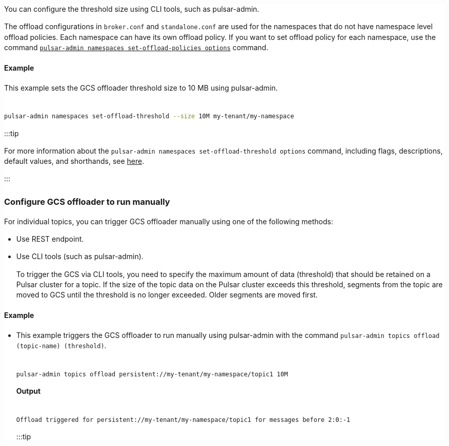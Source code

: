 You can configure the threshold size using CLI tools, such as pulsar-admin.

The offload configurations in `broker.conf` and `standalone.conf` are used for the namespaces that do not have namespace level offload policies. Each namespace can have its own offload policy. If you want to set offload policy for each namespace, use the command [`pulsar-admin namespaces set-offload-policies options`](pathname:///reference/#/@pulsar:version_reference@/pulsar-admin/namespaces?id=set-offload-policies) command.

#### Example

This example sets the GCS offloader threshold size to 10 MB using pulsar-admin.

```bash

pulsar-admin namespaces set-offload-threshold --size 10M my-tenant/my-namespace

```

:::tip

For more information about the `pulsar-admin namespaces set-offload-threshold options` command, including flags, descriptions, default values, and shorthands, see [here](reference-pulsar-admin.md#set-offload-threshold).

:::

### Configure GCS offloader to run manually

For individual topics, you can trigger GCS offloader manually using one of the following methods:

- Use REST endpoint.

- Use CLI tools (such as pulsar-admin).

  To trigger the GCS via CLI tools, you need to specify the maximum amount of data (threshold) that should be retained on a Pulsar cluster for a topic. If the size of the topic data on the Pulsar cluster exceeds this threshold, segments from the topic are moved to GCS until the threshold is no longer exceeded. Older segments are moved first.

#### Example

- This example triggers the GCS offloader to run manually using pulsar-admin with the command `pulsar-admin topics offload (topic-name) (threshold)`.

  ```bash

  pulsar-admin topics offload persistent://my-tenant/my-namespace/topic1 10M

  ```

  **Output**

  ```bash

  Offload triggered for persistent://my-tenant/my-namespace/topic1 for messages before 2:0:-1

  ```

  :::tip
